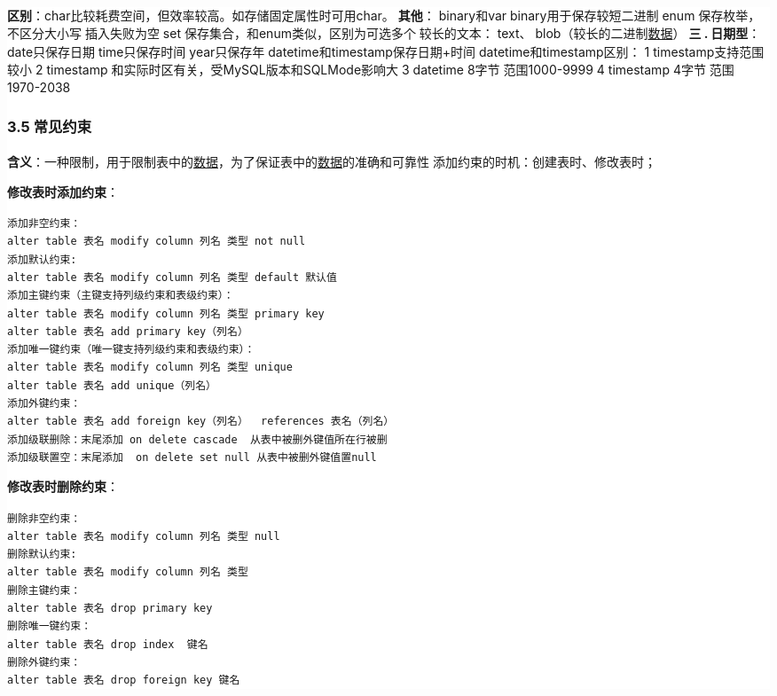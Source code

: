  **区别**：char比较耗费空间，但效率较高。如存储固定属性时可用char。
 **其他**：
 binary和var binary用于保存较短二进制
 enum 保存枚举，不区分大小写 插入失败为空
 set 保存集合，和enum类似，区别为可选多个
 较长的文本：
 text、
 blob（较长的二进制[数据]()）
 **三 . 日期型**：
 date只保存日期
 time只保存时间
 year只保存年
 datetime和timestamp保存日期+时间
 datetime和timestamp区别：
 1 timestamp支持范围较小
 2 timestamp 和实际时区有关，受MySQL版本和SQLMode影响大
 3 datetime 8字节 范围1000-9999
 4 timestamp 4字节 范围 1970-2038  

### 3.5 常见约束

**含义**：一种限制，用于限制表中的[数据](https://www.nowcoder.com/jump/super-jump/word?word=%E6%95%B0%E6%8D%AE)，为了保证表中的[数据](https://www.nowcoder.com/jump/super-jump/word?word=%E6%95%B0%E6%8D%AE)的准确和可靠性
添加约束的时机：创建表时、修改表时；

**修改表时添加约束**：

```mysql
添加非空约束：
alter table 表名 modify column 列名 类型 not null
添加默认约束:
alter table 表名 modify column 列名 类型 default 默认值
添加主键约束（主键支持列级约束和表级约束）：
alter table 表名 modify column 列名 类型 primary key
alter table 表名 add primary key（列名）
添加唯一键约束（唯一键支持列级约束和表级约束）：
alter table 表名 modify column 列名 类型 unique 
alter table 表名 add unique（列名）
添加外键约束：
alter table 表名 add foreign key（列名）  references 表名（列名）
添加级联删除：末尾添加 on delete cascade  从表中被删外键值所在行被删
添加级联置空：末尾添加  on delete set null 从表中被删外键值置null
```

**修改表时删除约束**：

```mysql
删除非空约束：
alter table 表名 modify column 列名 类型 null
删除默认约束:
alter table 表名 modify column 列名 类型 
删除主键约束：
alter table 表名 drop primary key
删除唯一键约束：
alter table 表名 drop index  键名
删除外键约束：
alter table 表名 drop foreign key 键名
```

